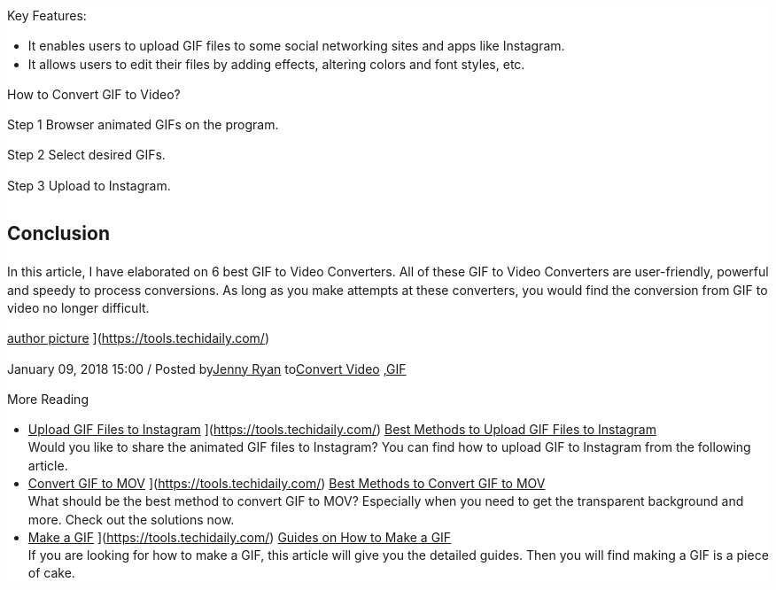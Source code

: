 Key Features:

* It enables users to upload GIF files to some social networking sites and apps like Instagram.
* It allows users to edit their files by adding effects, altering colors and font styles, etc.

How to Convert GIF to Video?

Step 1 Browser animated GIFs on the program.

Step 2 Select desired GIFs.

Step 3 Upload to Instagram.

## Conclusion

 In this article, I have elaborated on 6 best GIF to Video Converters. All of these GIF to Video Converters are user-friendly, powerful and speedy to process conversions. As long as you make attempts at these converters, you would find the conversion from GIF to video no longer difficult.

[author picture](https://www.aiseesoft.com/images/author/jenny.png) ](https://tools.techidaily.com/)

 January 09, 2018 15:00 / Posted by[Jenny Ryan](https://tools.techidaily.com/) to[Convert Video](https://tools.techidaily.com/) ,[GIF](https://tools.techidaily.com/)

More Reading

* [Upload GIF Files to Instagram](https://www.aiseesoft.com/images/more-reading/upload-gif-to-instagram-s.jpg) ](https://tools.techidaily.com/) [Best Methods to Upload GIF Files to Instagram](https://tools.techidaily.com/)  
 Would you like to share the animated GIF files to Instagram? You can find how to upload GIF to Instagram from the following article.
* [Convert GIF to MOV](https://www.aiseesoft.com/images/more-reading/gif-to-mov-s.jpg) ](https://tools.techidaily.com/) [Best Methods to Convert GIF to MOV](https://tools.techidaily.com/)  
 What should be the best method to convert GIF to MOV? Especially when you need to get the transparent background and more. Check out the solutions now.
* [Make a GIF](https://www.aiseesoft.com/images/more-reading/make-a-gif-s.jpg) ](https://tools.techidaily.com/) [Guides on How to Make a GIF](https://tools.techidaily.com/)  
 If you are looking for how to make a GIF, this article will give you the detailed guides. Then you will find making a GIF is a piece of cake.

<ins class="adsbygoogle"
     style="display:block"
     data-ad-format="autorelaxed"
     data-ad-client="ca-pub-7571918770474297"
     data-ad-slot="1223367746"></ins>



<ins class="adsbygoogle"
     style="display:block"
     data-ad-client="ca-pub-7571918770474297"
     data-ad-slot="8358498916"
     data-ad-format="auto"
     data-full-width-responsive="true"></ins>


